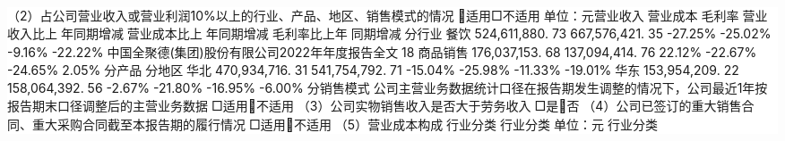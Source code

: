 （2）占公司营业收入或营业利润10%以上的行业、产品、地区、销售模式的情况
适用□不适用
单位：元营业收入
营业成本
毛利率
营业收入比上
年同期增减
营业成本比上
年同期增减
毛利率比上年
同期增减
分行业
餐饮
524,611,880.
73
667,576,421.
35
-27.25%
-25.02%
-9.16%
-22.22%
中国全聚德(集团)股份有限公司2022年年度报告全文
18
商品销售
176,037,153.
68
137,094,414.
76
22.12%
-22.67%
-24.65%
2.05%
分产品
分地区
华北
470,934,716.
31
541,754,792.
71
-15.04%
-25.98%
-11.33%
-19.01%
华东
153,954,209.
22
158,064,392.
56
-2.67%
-21.80%
-16.95%
-6.00%
分销售模式
公司主营业务数据统计口径在报告期发生调整的情况下，公司最近1年按报告期末口径调整后的主营业务数据
□适用不适用
（3）公司实物销售收入是否大于劳务收入
□是否
（4）公司已签订的重大销售合同、重大采购合同截至本报告期的履行情况
□适用不适用
（5）营业成本构成
行业分类
行业分类
单位：元
行业分类